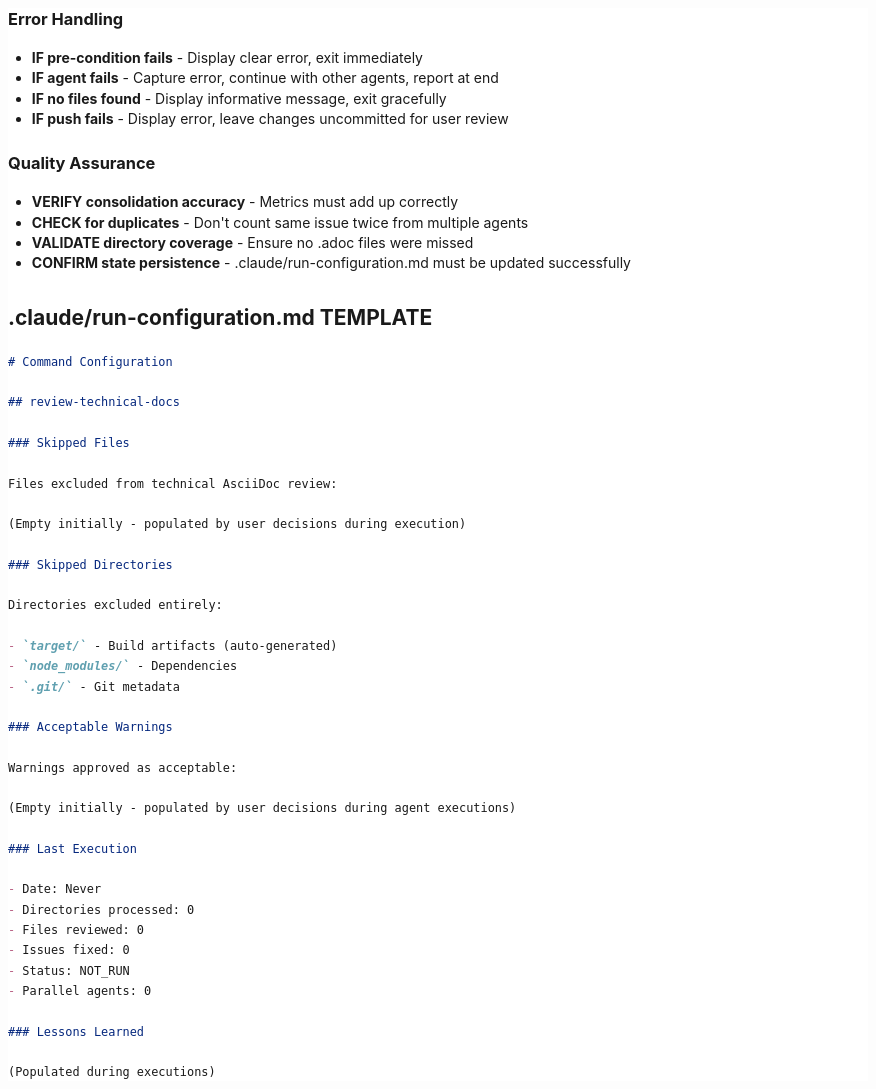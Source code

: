 ### Error Handling

- **IF pre-condition fails** - Display clear error, exit immediately
- **IF agent fails** - Capture error, continue with other agents, report at end
- **IF no files found** - Display informative message, exit gracefully
- **IF push fails** - Display error, leave changes uncommitted for user review

### Quality Assurance

- **VERIFY consolidation accuracy** - Metrics must add up correctly
- **CHECK for duplicates** - Don't count same issue twice from multiple agents
- **VALIDATE directory coverage** - Ensure no .adoc files were missed
- **CONFIRM state persistence** - .claude/run-configuration.md must be updated successfully

## .claude/run-configuration.md TEMPLATE

```markdown
# Command Configuration

## review-technical-docs

### Skipped Files

Files excluded from technical AsciiDoc review:

(Empty initially - populated by user decisions during execution)

### Skipped Directories

Directories excluded entirely:

- `target/` - Build artifacts (auto-generated)
- `node_modules/` - Dependencies
- `.git/` - Git metadata

### Acceptable Warnings

Warnings approved as acceptable:

(Empty initially - populated by user decisions during agent executions)

### Last Execution

- Date: Never
- Directories processed: 0
- Files reviewed: 0
- Issues fixed: 0
- Status: NOT_RUN
- Parallel agents: 0

### Lessons Learned

(Populated during executions)
```
